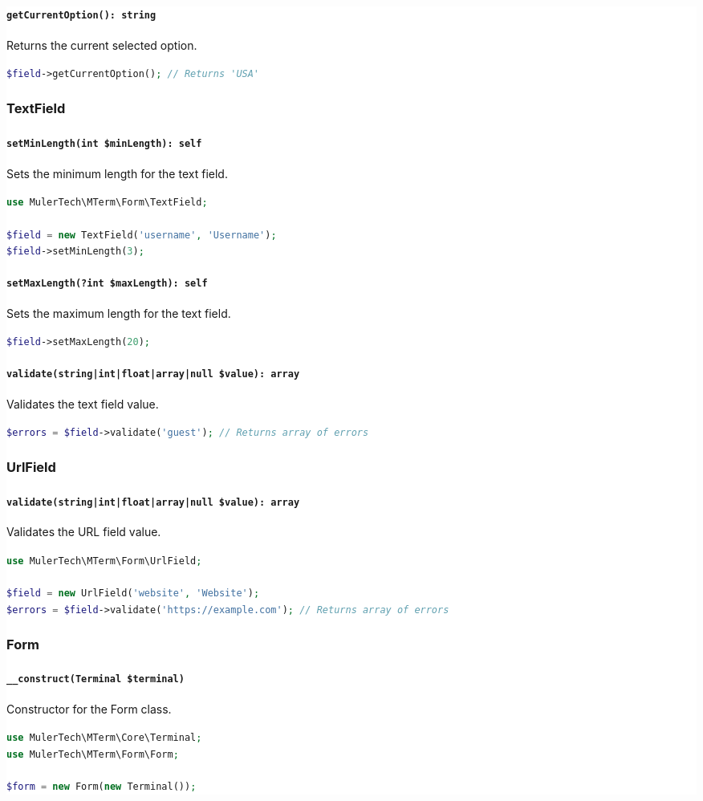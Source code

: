#### `getCurrentOption(): string`

Returns the current selected option.

```php
$field->getCurrentOption(); // Returns 'USA'
```

### TextField

#### `setMinLength(int $minLength): self`

Sets the minimum length for the text field.

```php
use MulerTech\MTerm\Form\TextField;

$field = new TextField('username', 'Username');
$field->setMinLength(3);
```

#### `setMaxLength(?int $maxLength): self`

Sets the maximum length for the text field.

```php
$field->setMaxLength(20);
```

#### `validate(string|int|float|array|null $value): array`

Validates the text field value.

```php
$errors = $field->validate('guest'); // Returns array of errors
```

### UrlField

#### `validate(string|int|float|array|null $value): array`

Validates the URL field value.

```php
use MulerTech\MTerm\Form\UrlField;

$field = new UrlField('website', 'Website');
$errors = $field->validate('https://example.com'); // Returns array of errors
```

### Form

#### `__construct(Terminal $terminal)`

Constructor for the Form class.

```php
use MulerTech\MTerm\Core\Terminal;
use MulerTech\MTerm\Form\Form;

$form = new Form(new Terminal());
```
